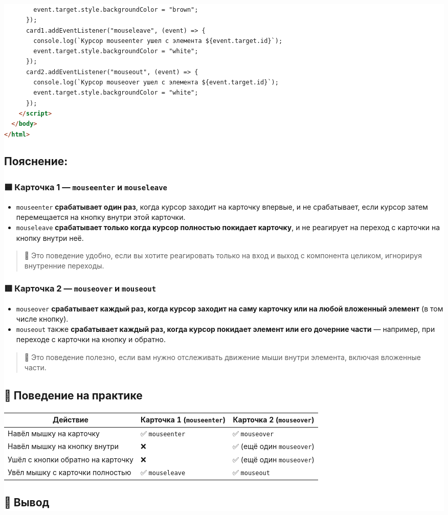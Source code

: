 ```html
        event.target.style.backgroundColor = "brown";
      });
      card1.addEventListener("mouseleave", (event) => {
        console.log(`Курсор mouseenter ушел с элемента ${event.target.id}`);
        event.target.style.backgroundColor = "white";
      });
      card2.addEventListener("mouseout", (event) => {
        console.log(`Курсор mouseover ушел с элемента ${event.target.id}`);
        event.target.style.backgroundColor = "white";
      });
    </script>
  </body>
</html>
```

## Пояснение:

### 🟦 Карточка 1 — `mouseenter` и `mouseleave`

- `mouseenter` **срабатывает один раз**, когда курсор заходит на карточку впервые, и не срабатывает, если курсор затем перемещается на кнопку внутри этой карточки.
- `mouseleave` **срабатывает только когда курсор полностью покидает карточку**, и не реагирует на переход с карточки на кнопку внутри неё.

> 🔎 Это поведение удобно, если вы хотите реагировать только на вход и выход с компонента целиком, игнорируя внутренние переходы.

### 🟥 Карточка 2 — `mouseover` и `mouseout`

- `mouseover` **срабатывает каждый раз, когда курсор заходит на саму карточку или на любой вложенный элемент** (в том числе кнопку).
- `mouseout` также **срабатывает каждый раз, когда курсор покидает элемент или его дочерние части** — например, при переходе с карточки на кнопку и обратно.

> 🔎 Это поведение полезно, если вам нужно отслеживать движение мыши внутри элемента, включая вложенные части.

## 📌 Поведение на практике

| Действие                          | Карточка 1 (`mouseenter`) | Карточка 2 (`mouseover`)  |
| --------------------------------- | ------------------------- | ------------------------- |
| Навёл мышку на карточку           | ✅ `mouseenter`           | ✅ `mouseover`            |
| Навёл мышку на кнопку внутри      | ❌                        | ✅ (ещё один `mouseover`) |
| Ушёл с кнопки обратно на карточку | ❌                        | ✅ (ещё один `mouseover`) |
| Увёл мышку с карточки полностью   | ✅ `mouseleave`           | ✅ `mouseout`             |

## 🎯 Вывод
